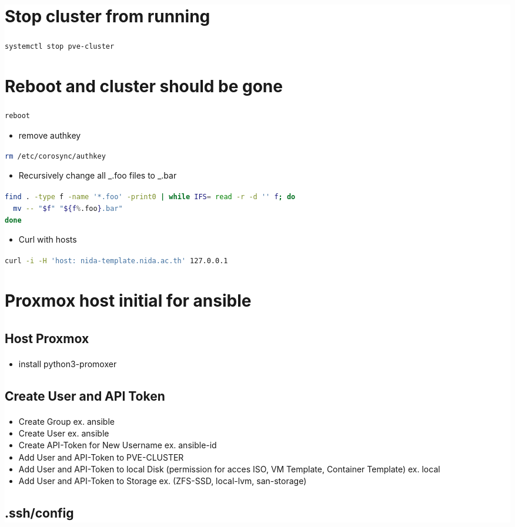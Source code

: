 # Stop cluster from running

```bash
systemctl stop pve-cluster
```

# Reboot and cluster should be gone

```bash
reboot

```

- remove authkey

```bash
rm /etc/corosync/authkey
```

- Recursively change all _.foo files to _.bar

```bash
find . -type f -name '*.foo' -print0 | while IFS= read -r -d '' f; do
  mv -- "$f" "${f%.foo}.bar"
done
```

- Curl with hosts

```bash
curl -i -H 'host: nida-template.nida.ac.th' 127.0.0.1

```

# Proxmox host initial for ansible

## Host Proxmox

- install python3-promoxer

## Create User and API Token

- Create Group ex. ansible
- Create User ex. ansible
- Create API-Token for New Username ex. ansible-id
- Add User and API-Token to PVE-CLUSTER
- Add User and API-Token to local Disk (permission for acces ISO, VM Template, Container Template) ex. local
- Add User and API-Token to Storage ex. (ZFS-SSD, local-lvm, san-storage)

## .ssh/config

